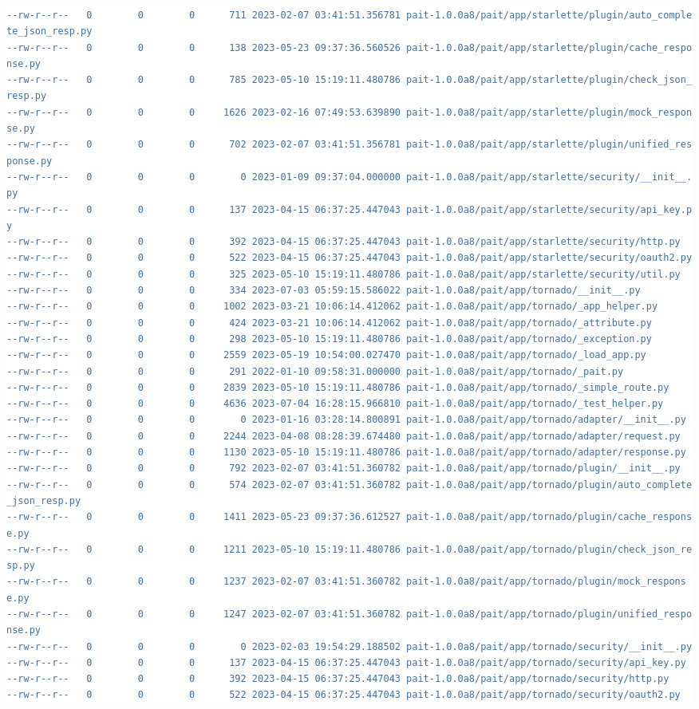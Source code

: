 ```diff
--rw-r--r--   0        0        0      711 2023-02-07 03:41:51.356781 pait-1.0.0a8/pait/app/starlette/plugin/auto_complete_json_resp.py
--rw-r--r--   0        0        0      138 2023-05-23 09:37:36.560526 pait-1.0.0a8/pait/app/starlette/plugin/cache_response.py
--rw-r--r--   0        0        0      785 2023-05-10 15:19:11.480786 pait-1.0.0a8/pait/app/starlette/plugin/check_json_resp.py
--rw-r--r--   0        0        0     1626 2023-02-16 07:49:53.639890 pait-1.0.0a8/pait/app/starlette/plugin/mock_response.py
--rw-r--r--   0        0        0      702 2023-02-07 03:41:51.356781 pait-1.0.0a8/pait/app/starlette/plugin/unified_response.py
--rw-r--r--   0        0        0        0 2023-01-09 09:37:04.000000 pait-1.0.0a8/pait/app/starlette/security/__init__.py
--rw-r--r--   0        0        0      137 2023-04-15 06:37:25.447043 pait-1.0.0a8/pait/app/starlette/security/api_key.py
--rw-r--r--   0        0        0      392 2023-04-15 06:37:25.447043 pait-1.0.0a8/pait/app/starlette/security/http.py
--rw-r--r--   0        0        0      522 2023-04-15 06:37:25.447043 pait-1.0.0a8/pait/app/starlette/security/oauth2.py
--rw-r--r--   0        0        0      325 2023-05-10 15:19:11.480786 pait-1.0.0a8/pait/app/starlette/security/util.py
--rw-r--r--   0        0        0      334 2023-07-03 05:59:15.586022 pait-1.0.0a8/pait/app/tornado/__init__.py
--rw-r--r--   0        0        0     1002 2023-03-21 10:06:14.412062 pait-1.0.0a8/pait/app/tornado/_app_helper.py
--rw-r--r--   0        0        0      424 2023-03-21 10:06:14.412062 pait-1.0.0a8/pait/app/tornado/_attribute.py
--rw-r--r--   0        0        0      298 2023-05-10 15:19:11.480786 pait-1.0.0a8/pait/app/tornado/_exception.py
--rw-r--r--   0        0        0     2559 2023-05-19 10:54:00.027470 pait-1.0.0a8/pait/app/tornado/_load_app.py
--rw-r--r--   0        0        0      291 2022-01-10 09:58:31.000000 pait-1.0.0a8/pait/app/tornado/_pait.py
--rw-r--r--   0        0        0     2839 2023-05-10 15:19:11.480786 pait-1.0.0a8/pait/app/tornado/_simple_route.py
--rw-r--r--   0        0        0     4636 2023-07-04 16:28:15.966810 pait-1.0.0a8/pait/app/tornado/_test_helper.py
--rw-r--r--   0        0        0        0 2023-01-16 03:28:14.800891 pait-1.0.0a8/pait/app/tornado/adapter/__init__.py
--rw-r--r--   0        0        0     2244 2023-04-08 08:28:39.674480 pait-1.0.0a8/pait/app/tornado/adapter/request.py
--rw-r--r--   0        0        0     1130 2023-05-10 15:19:11.480786 pait-1.0.0a8/pait/app/tornado/adapter/response.py
--rw-r--r--   0        0        0      792 2023-02-07 03:41:51.360782 pait-1.0.0a8/pait/app/tornado/plugin/__init__.py
--rw-r--r--   0        0        0      574 2023-02-07 03:41:51.360782 pait-1.0.0a8/pait/app/tornado/plugin/auto_complete_json_resp.py
--rw-r--r--   0        0        0     1411 2023-05-23 09:37:36.612527 pait-1.0.0a8/pait/app/tornado/plugin/cache_response.py
--rw-r--r--   0        0        0     1211 2023-05-10 15:19:11.480786 pait-1.0.0a8/pait/app/tornado/plugin/check_json_resp.py
--rw-r--r--   0        0        0     1237 2023-02-07 03:41:51.360782 pait-1.0.0a8/pait/app/tornado/plugin/mock_response.py
--rw-r--r--   0        0        0     1247 2023-02-07 03:41:51.360782 pait-1.0.0a8/pait/app/tornado/plugin/unified_response.py
--rw-r--r--   0        0        0        0 2023-02-03 19:54:29.188502 pait-1.0.0a8/pait/app/tornado/security/__init__.py
--rw-r--r--   0        0        0      137 2023-04-15 06:37:25.447043 pait-1.0.0a8/pait/app/tornado/security/api_key.py
--rw-r--r--   0        0        0      392 2023-04-15 06:37:25.447043 pait-1.0.0a8/pait/app/tornado/security/http.py
--rw-r--r--   0        0        0      522 2023-04-15 06:37:25.447043 pait-1.0.0a8/pait/app/tornado/security/oauth2.py
```